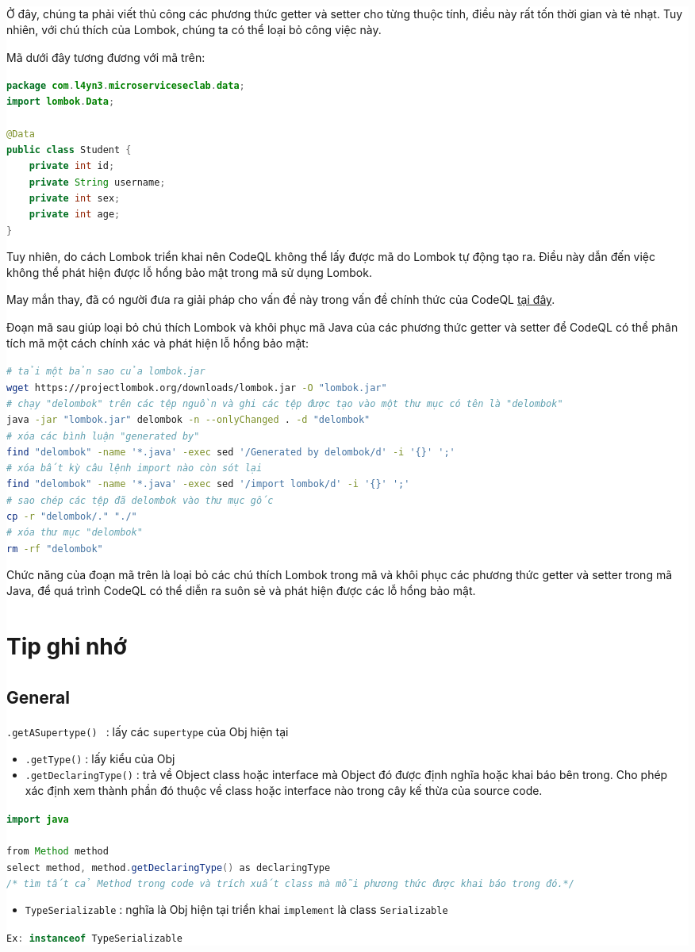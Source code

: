 Ở đây, chúng ta phải viết thủ công các phương thức getter và setter cho từng thuộc tính, điều này rất tốn thời gian và tẻ nhạt. Tuy nhiên, với chú thích của Lombok, chúng ta có thể loại bỏ công việc này.

Mã dưới đây tương đương với mã trên:
```java
package com.l4yn3.microserviceseclab.data;
import lombok.Data;

@Data
public class Student {
    private int id;
    private String username;
    private int sex;
    private int age;
}
```

Tuy nhiên, do cách Lombok triển khai nên CodeQL không thể lấy được mã do Lombok tự động tạo ra. Điều này dẫn đến việc không thể phát hiện được lỗ hổng bảo mật trong mã sử dụng Lombok.

May mắn thay, đã có người đưa ra giải pháp cho vấn đề này trong vấn đề chính thức của CodeQL [tại đây](https://github.com/github/codeql/issues/4984#:~:text=Unfortunately%20Lombok%20does%20not%20work%20with%20the%20CodeQL,the%20source%20files%20before%20running%20CodeQL%20as%20follows%3A).

Đoạn mã sau giúp loại bỏ chú thích Lombok và khôi phục mã Java của các phương thức getter và setter để CodeQL có thể phân tích mã một cách chính xác và phát hiện lỗ hổng bảo mật:


```bash
# tải một bản sao của lombok.jar
wget https://projectlombok.org/downloads/lombok.jar -O "lombok.jar"
# chạy "delombok" trên các tệp nguồn và ghi các tệp được tạo vào một thư mục có tên là "delombok"
java -jar "lombok.jar" delombok -n --onlyChanged . -d "delombok"
# xóa các bình luận "generated by"
find "delombok" -name '*.java' -exec sed '/Generated by delombok/d' -i '{}' ';'
# xóa bất kỳ câu lệnh import nào còn sót lại
find "delombok" -name '*.java' -exec sed '/import lombok/d' -i '{}' ';'
# sao chép các tệp đã delombok vào thư mục gốc
cp -r "delombok/." "./"
# xóa thư mục "delombok"
rm -rf "delombok"
```

Chức năng của đoạn mã trên là loại bỏ các chú thích Lombok trong mã và khôi phục các phương thức getter và setter trong mã Java, để quá trình CodeQL có thể diễn ra suôn sẻ và phát hiện được các lỗ hổng bảo mật.

# Tip ghi nhớ
## General
`.getASupertype() ` : lấy các `supertype` của Obj hiện tại
* `.getType()` : lấy kiểu của Obj
* `.getDeclaringType()` : trả về Object class hoặc interface mà Object đó được định nghĩa hoặc khai báo bên trong. Cho phép xác định xem thành phần đó thuộc về class hoặc interface nào trong cây kế thừa của source code.
```java
import java

from Method method
select method, method.getDeclaringType() as declaringType
/* tìm tất cả Method trong code và trích xuất class mà mỗi phương thức được khai báo trong đó.*/
```
* `TypeSerializable` : nghĩa là Obj hiện tại triển khai `implement` là class `Serializable`
```java
Ex: instanceof TypeSerializable
```